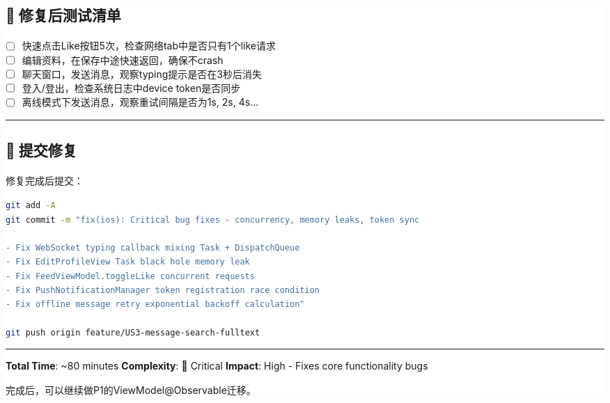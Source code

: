 
## 📝 修复后测试清单

- [ ] 快速点击Like按钮5次，检查网络tab中是否只有1个like请求
- [ ] 编辑资料，在保存中途快速返回，确保不crash
- [ ] 聊天窗口，发送消息，观察typing提示是否在3秒后消失
- [ ] 登入/登出，检查系统日志中device token是否同步
- [ ] 离线模式下发送消息，观察重试间隔是否为1s, 2s, 4s...

---

## 💾 提交修复

修复完成后提交：

```bash
git add -A
git commit -m "fix(ios): Critical bug fixes - concurrency, memory leaks, token sync

- Fix WebSocket typing callback mixing Task + DispatchQueue
- Fix EditProfileView Task black hole memory leak
- Fix FeedViewModel.toggleLike concurrent requests
- Fix PushNotificationManager token registration race condition
- Fix offline message retry exponential backoff calculation"

git push origin feature/US3-message-search-fulltext
```

---

**Total Time**: ~80 minutes
**Complexity**: 🔴 Critical
**Impact**: High - Fixes core functionality bugs

完成后，可以继续做P1的ViewModel@Observable迁移。
